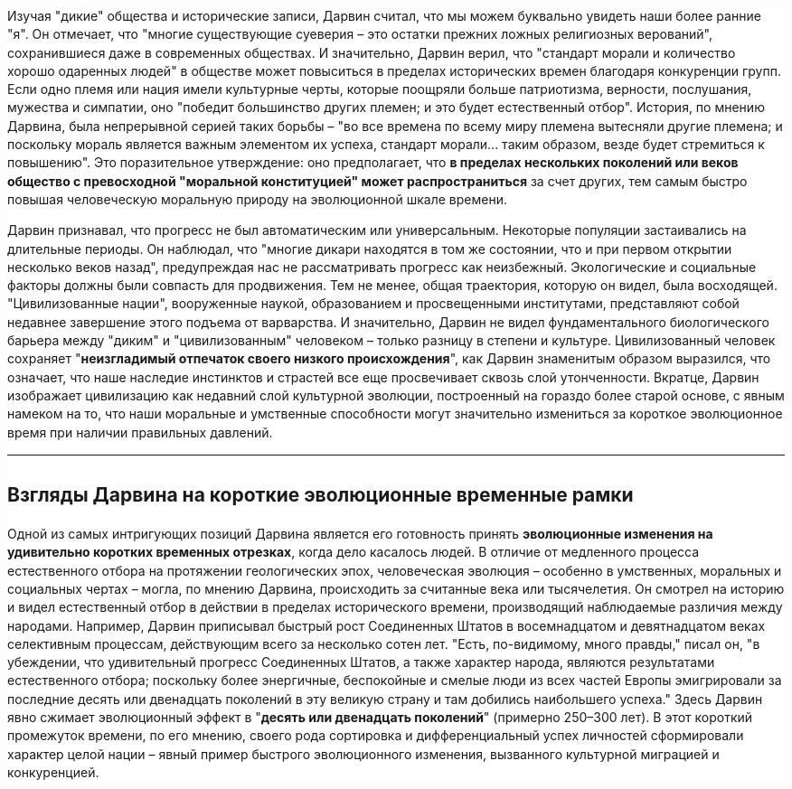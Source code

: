 Изучая "дикие" общества и исторические записи, Дарвин считал, что мы можем буквально увидеть наши более ранние "я". Он отмечает, что "многие существующие суеверия – это остатки прежних ложных религиозных верований", сохранившиеся даже в современных обществах. И значительно, Дарвин верил, что "стандарт морали и количество хорошо одаренных людей" в обществе может повыситься в пределах исторических времен благодаря конкуренции групп. Если одно племя или нация имели культурные черты, которые поощряли больше патриотизма, верности, послушания, мужества и симпатии, оно "победит большинство других племен; и это будет естественный отбор". История, по мнению Дарвина, была непрерывной серией таких борьбы – "во все времена по всему миру племена вытесняли другие племена; и поскольку мораль является важным элементом их успеха, стандарт морали... таким образом, везде будет стремиться к повышению". Это поразительное утверждение: оно предполагает, что **в пределах нескольких поколений или веков общество с превосходной "моральной конституцией" может распространиться** за счет других, тем самым быстро повышая человеческую моральную природу на эволюционной шкале времени.

Дарвин признавал, что прогресс не был автоматическим или универсальным. Некоторые популяции застаивались на длительные периоды. Он наблюдал, что "многие дикари находятся в том же состоянии, что и при первом открытии несколько веков назад", предупреждая нас не рассматривать прогресс как неизбежный. Экологические и социальные факторы должны были совпасть для продвижения. Тем не менее, общая траектория, которую он видел, была восходящей. "Цивилизованные нации", вооруженные наукой, образованием и просвещенными институтами, представляют собой недавнее завершение этого подъема от варварства. И значительно, Дарвин не видел фундаментального биологического барьера между "диким" и "цивилизованным" человеком – только разницу в степени и культуре. Цивилизованный человек сохраняет "**неизгладимый отпечаток своего низкого происхождения**", как Дарвин знаменитым образом выразился, что означает, что наше наследие инстинктов и страстей все еще просвечивает сквозь слой утонченности. Вкратце, Дарвин изображает цивилизацию как недавний слой культурной эволюции, построенный на гораздо более старой основе, с явным намеком на то, что наши моральные и умственные способности могут значительно измениться за короткое эволюционное время при наличии правильных давлений.

---

## Взгляды Дарвина на короткие эволюционные временные рамки

Одной из самых интригующих позиций Дарвина является его готовность принять **эволюционные изменения на удивительно коротких временных отрезках**, когда дело касалось людей. В отличие от медленного процесса естественного отбора на протяжении геологических эпох, человеческая эволюция – особенно в умственных, моральных и социальных чертах – могла, по мнению Дарвина, происходить за считанные века или тысячелетия. Он смотрел на историю и видел естественный отбор в действии в пределах исторического времени, производящий наблюдаемые различия между народами. Например, Дарвин приписывал быстрый рост Соединенных Штатов в восемнадцатом и девятнадцатом веках селективным процессам, действующим всего за несколько сотен лет. "Есть, по-видимому, много правды," писал он, "в убеждении, что удивительный прогресс Соединенных Штатов, а также характер народа, являются результатами естественного отбора; поскольку более энергичные, беспокойные и смелые люди из всех частей Европы эмигрировали за последние десять или двенадцать поколений в эту великую страну и там добились наибольшего успеха." Здесь Дарвин явно сжимает эволюционный эффект в "**десять или двенадцать поколений**" (примерно 250–300 лет). В этот короткий промежуток времени, по его мнению, своего рода сортировка и дифференциальный успех личностей сформировали характер целой нации – явный пример быстрого эволюционного изменения, вызванного культурной миграцией и конкуренцией.

